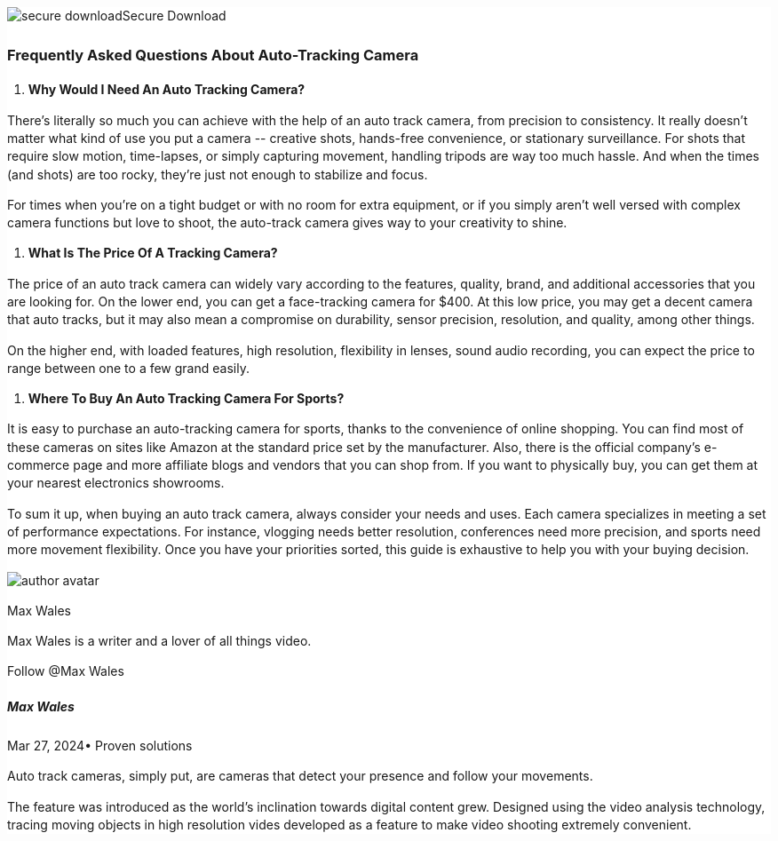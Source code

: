 ![secure download](https://static.wondershare.com/images-filmora/images/common/securety.svg)Secure Download

### Frequently Asked Questions About Auto-Tracking Camera

1. **Why Would I Need An Auto Tracking Camera?**

There’s literally so much you can achieve with the help of an auto track camera, from precision to consistency. It really doesn’t matter what kind of use you put a camera -- creative shots, hands-free convenience, or stationary surveillance. For shots that require slow motion, time-lapses, or simply capturing movement, handling tripods are way too much hassle. And when the times (and shots) are too rocky, they’re just not enough to stabilize and focus.

For times when you’re on a tight budget or with no room for extra equipment, or if you simply aren’t well versed with complex camera functions but love to shoot, the auto-track camera gives way to your creativity to shine.

1. **What Is The Price Of A Tracking Camera?**

The price of an auto track camera can widely vary according to the features, quality, brand, and additional accessories that you are looking for. On the lower end, you can get a face-tracking camera for $400\. At this low price, you may get a decent camera that auto tracks, but it may also mean a compromise on durability, sensor precision, resolution, and quality, among other things.

On the higher end, with loaded features, high resolution, flexibility in lenses, sound audio recording, you can expect the price to range between one to a few grand easily.

1. **Where To Buy An Auto Tracking Camera For Sports?**

It is easy to purchase an auto-tracking camera for sports, thanks to the convenience of online shopping. You can find most of these cameras on sites like Amazon at the standard price set by the manufacturer. Also, there is the official company’s e-commerce page and more affiliate blogs and vendors that you can shop from. If you want to physically buy, you can get them at your nearest electronics showrooms.

To sum it up, when buying an auto track camera, always consider your needs and uses. Each camera specializes in meeting a set of performance expectations. For instance, vlogging needs better resolution, conferences need more precision, and sports need more movement flexibility. Once you have your priorities sorted, this guide is exhaustive to help you with your buying decision.

![author avatar](https://images.wondershare.com/filmora/article-images/max-wales-author.jpg)

Max Wales

Max Wales is a writer and a lover of all things video.

Follow @Max Wales

##### Max Wales

 Mar 27, 2024• Proven solutions

Auto track cameras, simply put, are cameras that detect your presence and follow your movements.

The feature was introduced as the world’s inclination towards digital content grew. Designed using the video analysis technology, tracing moving objects in high resolution vides developed as a feature to make video shooting extremely convenient.
